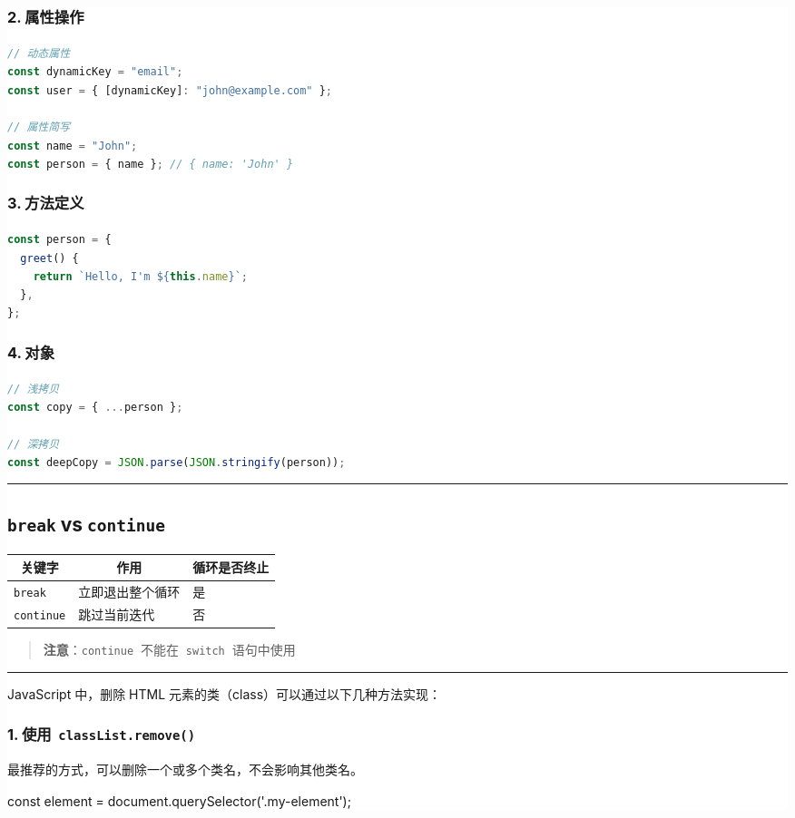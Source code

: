 ### 2. 属性操作

```javascript
// 动态属性
const dynamicKey = "email";
const user = { [dynamicKey]: "john@example.com" };

// 属性简写
const name = "John";
const person = { name }; // { name: 'John' }
```

### 3. 方法定义

```javascript
const person = {
  greet() {
    return `Hello, I'm ${this.name}`;
  },
};
```

### 4. 对象

```javascript
// 浅拷贝
const copy = { ...person };

// 深拷贝
const deepCopy = JSON.parse(JSON.stringify(person));
```

---

## `break` vs `continue`

| 关键字     | 作用             | 循环是否终止 |
| ---------- | ---------------- | ------------ |
| `break`    | 立即退出整个循环 | 是           |
| `continue` | 跳过当前迭代     | 否           |

> ​**注意**​：`continue`  不能在  `switch`  语句中使用

---

JavaScript 中，删除 HTML 元素的类（class）可以通过以下几种方法实现：

### **1. 使用  `classList.remove()`**

最推荐的方式，可以删除一个或多个类名，不会影响其他类名。

const element = document.querySelector('.my-element');

